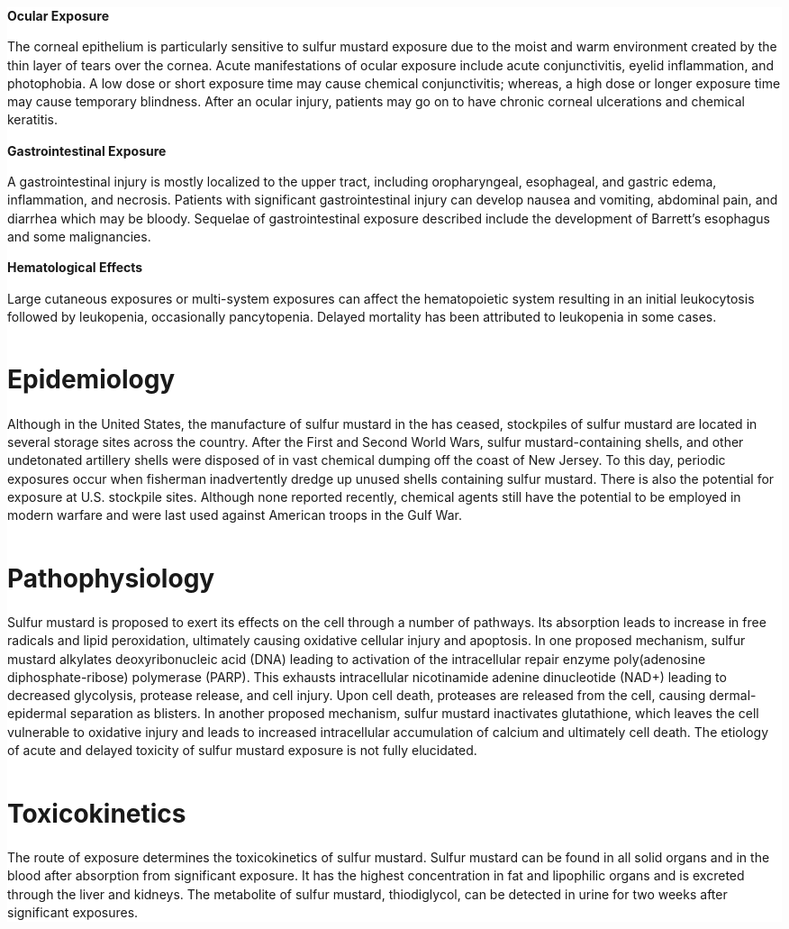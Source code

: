 **Ocular Exposure**

The corneal epithelium is particularly sensitive to sulfur mustard exposure due to the moist and warm environment created by the thin layer of tears over the cornea. Acute manifestations of ocular exposure include acute conjunctivitis, eyelid inflammation, and photophobia. A low dose or short exposure time may cause chemical conjunctivitis; whereas, a high dose or longer exposure time may cause temporary blindness. After an ocular injury, patients may go on to have chronic corneal ulcerations and chemical keratitis.

**Gastrointestinal Exposure**

A gastrointestinal injury is mostly localized to the upper tract, including oropharyngeal, esophageal, and gastric edema, inflammation, and necrosis. Patients with significant gastrointestinal injury can develop nausea and vomiting, abdominal pain, and diarrhea which may be bloody. Sequelae of gastrointestinal exposure described include the development of Barrett’s esophagus and some malignancies.

**Hematological Effects**

Large cutaneous exposures or multi-system exposures can affect the hematopoietic system resulting in an initial leukocytosis followed by leukopenia, occasionally pancytopenia. Delayed mortality has been attributed to leukopenia in some cases.

# Epidemiology

Although in the United States, the manufacture of sulfur mustard in the has ceased, stockpiles of sulfur mustard are located in several storage sites across the country. After the First and Second World Wars, sulfur mustard-containing shells, and other undetonated artillery shells were disposed of in vast chemical dumping off the coast of New Jersey. To this day, periodic exposures occur when fisherman inadvertently dredge up unused shells containing sulfur mustard. There is also the potential for exposure at U.S. stockpile sites. Although none reported recently, chemical agents still have the potential to be employed in modern warfare and were last used against American troops in the Gulf War.

# Pathophysiology

Sulfur mustard is proposed to exert its effects on the cell through a number of pathways. Its absorption leads to increase in free radicals and lipid peroxidation, ultimately causing oxidative cellular injury and apoptosis. In one proposed mechanism, sulfur mustard alkylates deoxyribonucleic acid (DNA) leading to activation of the intracellular repair enzyme poly(adenosine diphosphate-ribose) polymerase (PARP). This exhausts intracellular nicotinamide adenine dinucleotide (NAD+) leading to decreased glycolysis, protease release, and cell injury. Upon cell death, proteases are released from the cell, causing dermal-epidermal separation as blisters. In another proposed mechanism, sulfur mustard inactivates glutathione, which leaves the cell vulnerable to oxidative injury and leads to increased intracellular accumulation of calcium and ultimately cell death. The etiology of acute and delayed toxicity of sulfur mustard exposure is not fully elucidated.

# Toxicokinetics

The route of exposure determines the toxicokinetics of sulfur mustard. Sulfur mustard can be found in all solid organs and in the blood after absorption from significant exposure. It has the highest concentration in fat and lipophilic organs and is excreted through the liver and kidneys. The metabolite of sulfur mustard, thiodiglycol, can be detected in urine for two weeks after significant exposures.
